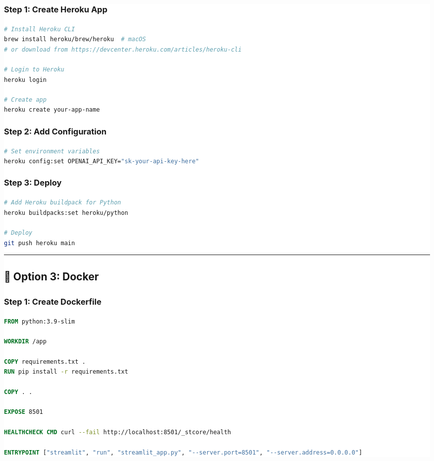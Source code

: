 ### **Step 1: Create Heroku App**

```bash
# Install Heroku CLI
brew install heroku/brew/heroku  # macOS
# or download from https://devcenter.heroku.com/articles/heroku-cli

# Login to Heroku
heroku login

# Create app
heroku create your-app-name
```

### **Step 2: Add Configuration**

```bash
# Set environment variables
heroku config:set OPENAI_API_KEY="sk-your-api-key-here"
```

### **Step 3: Deploy**

```bash
# Add Heroku buildpack for Python
heroku buildpacks:set heroku/python

# Deploy
git push heroku main
```

---

## 🐳 **Option 3: Docker**

### **Step 1: Create Dockerfile**

```dockerfile
FROM python:3.9-slim

WORKDIR /app

COPY requirements.txt .
RUN pip install -r requirements.txt

COPY . .

EXPOSE 8501

HEALTHCHECK CMD curl --fail http://localhost:8501/_stcore/health

ENTRYPOINT ["streamlit", "run", "streamlit_app.py", "--server.port=8501", "--server.address=0.0.0.0"]
```
